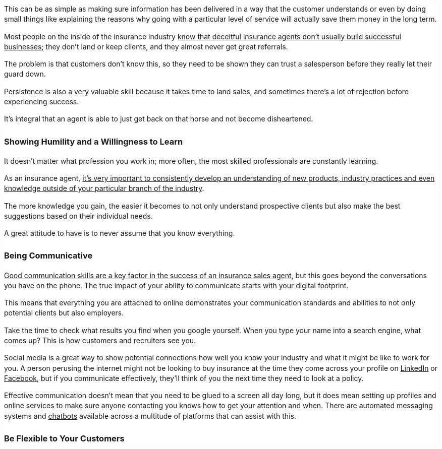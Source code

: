 This can be as simple as making sure information has been delivered in a way that the customer understands or even by doing small things like explaining the reasons why going with a particular level of service will actually save them money in the long term.

Most people on the inside of the insurance industry [know that deceitful insurance agents don’t usually build successful businesses](https://www.linkedin.com/pulse/5-reasons-why-people-run-away-from-insurance-agents-rajneesh-upreti/); they don’t land or keep clients, and they almost never get great referrals.

The problem is that customers don’t know this, so they need to be shown they can trust a salesperson before they really let their guard down.

Persistence is also a very valuable skill because it takes time to land sales, and sometimes there’s a lot of rejection before experiencing success.

It’s integral that an agent is able to just get back on that horse and not become disheartened.

### Showing Humility and a Willingness to Learn

It doesn’t matter what profession you work in; more often, the most skilled professionals are constantly learning.

As an insurance agent, [it’s very important to consistently develop an understanding of new products, industry practices and even knowledge outside of your particular branch of the industry](https://www.inc.com/john-boitnott/you-dont-need-to-have-a-fancy-education-to-excel-at-sales-heres-why.html).

The more knowledge you gain, the easier it becomes to not only understand prospective clients but also make the best suggestions based on their individual needs.

A great attitude to have is to never assume that you know everything.

### Being Communicative

[Good communication skills are a key factor in the success of an insurance sales agent](https://www.badgermapping.com/blog/how-to-master-sales-communication/), but this goes beyond the conversations you have on the phone. The true impact of your ability to communicate starts with your digital footprint.

This means that everything you are attached to online demonstrates your communication standards and abilities to not only potential clients but also employers.

Take the time to check what results you find when you google yourself. When you type your name into a search engine, what comes up? This is how customers and recruiters see you.

Social media is a great way to show potential connections how well you know your industry and what it might be like to work for you. A person perusing the internet might not be looking to buy insurance at the time they come across your profile on [LinkedIn](https://www.linkedin.com/feed/) or [Facebook](https://www.facebook.com/), but if you communicate effectively, they’ll think of you the next time they need to look at a policy.

Effective communication doesn’t mean that you need to be glued to a screen all day long, but it does mean setting up profiles and online services to make sure anyone contacting you knows how to get your attention and when. There are automated messaging systems and [chatbots](https://www.expert.ai/blog/chatbot/) available across a multitude of platforms that can assist with this.

### Be Flexible to Your Customers
